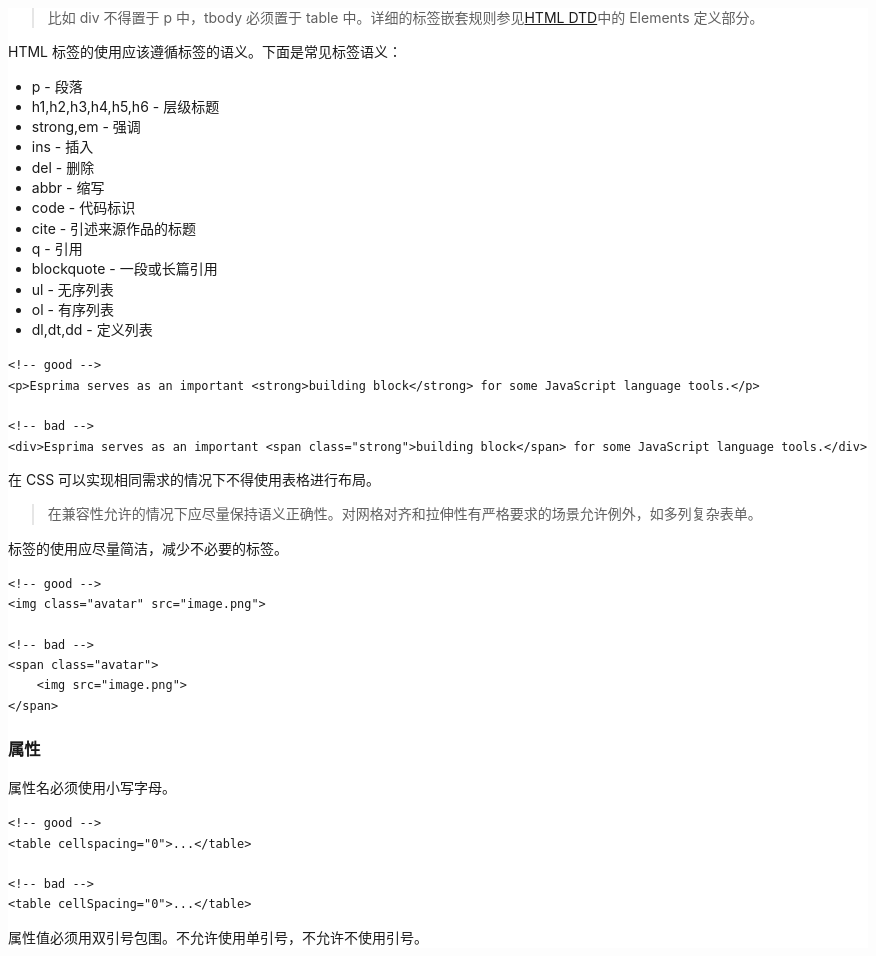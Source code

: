 > 比如 div 不得置于 p 中，tbody 必须置于 table 中。详细的标签嵌套规则参见[HTML DTD][3]中的 Elements 定义部分。

HTML 标签的使用应该遵循标签的语义。下面是常见标签语义：

  - p - 段落
  - h1,h2,h3,h4,h5,h6 - 层级标题
  - strong,em - 强调
  - ins - 插入
  - del - 删除
  - abbr - 缩写
  - code - 代码标识
  - cite - 引述来源作品的标题
  - q - 引用
  - blockquote - 一段或长篇引用
  - ul - 无序列表
  - ol - 有序列表
  - dl,dt,dd - 定义列表

```
<!-- good -->
<p>Esprima serves as an important <strong>building block</strong> for some JavaScript language tools.</p>

<!-- bad -->
<div>Esprima serves as an important <span class="strong">building block</span> for some JavaScript language tools.</div>
```

在 CSS 可以实现相同需求的情况下不得使用表格进行布局。

> 在兼容性允许的情况下应尽量保持语义正确性。对网格对齐和拉伸性有严格要求的场景允许例外，如多列复杂表单。

标签的使用应尽量简洁，减少不必要的标签。

```
<!-- good -->
<img class="avatar" src="image.png">

<!-- bad -->
<span class="avatar">
    <img src="image.png">
</span>
```

### 属性

属性名必须使用小写字母。

```
<!-- good -->
<table cellspacing="0">...</table>

<!-- bad -->
<table cellSpacing="0">...</table>
```

属性值必须用双引号包围。不允许使用单引号，不允许不使用引号。


  [1]: https://github.com/ecomfe/spec/blob/master/html-style-guide.md
  [2]: https://google.github.io/styleguide/htmlcssguide.xml
  [3]: http://www.cs.tut.fi/%7Ejkorpela/html5.dtd
  [4]: https://developer.apple.com/library/mac/documentation/AppleApplications/Reference/SafariWebContent/UsingtheViewport/UsingtheViewport.html#//apple_ref/doc/uid/TP40006509-SW26
  [5]: https://developer.yahoo.com/performance/rules.html#emptysrc
  [6]: http://w3help.org/zh-cn/causes/CM2001